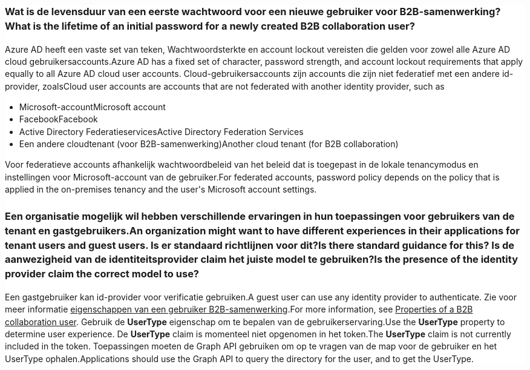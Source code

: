 ### <a name="what-is-the-lifetime-of-an-initial-password-for-a-newly-created-b2b-collaboration-user"></a><span data-ttu-id="201b8-173">Wat is de levensduur van een eerste wachtwoord voor een nieuwe gebruiker voor B2B-samenwerking?</span><span class="sxs-lookup"><span data-stu-id="201b8-173">What is the lifetime of an initial password for a newly created B2B collaboration user?</span></span>
<span data-ttu-id="201b8-174">Azure AD heeft een vaste set van teken, Wachtwoordsterkte en account lockout vereisten die gelden voor zowel alle Azure AD cloud gebruikersaccounts.</span><span class="sxs-lookup"><span data-stu-id="201b8-174">Azure AD has a fixed set of character, password strength, and account lockout requirements that apply equally to all Azure AD cloud user accounts.</span></span> <span data-ttu-id="201b8-175">Cloud-gebruikersaccounts zijn accounts die zijn niet federatief met een andere id-provider, zoals</span><span class="sxs-lookup"><span data-stu-id="201b8-175">Cloud user accounts are accounts that are not federated with another identity provider, such as</span></span> 
* <span data-ttu-id="201b8-176">Microsoft-account</span><span class="sxs-lookup"><span data-stu-id="201b8-176">Microsoft account</span></span>
* <span data-ttu-id="201b8-177">Facebook</span><span class="sxs-lookup"><span data-stu-id="201b8-177">Facebook</span></span>
* <span data-ttu-id="201b8-178">Active Directory Federatieservices</span><span class="sxs-lookup"><span data-stu-id="201b8-178">Active Directory Federation Services</span></span>
* <span data-ttu-id="201b8-179">Een andere cloudtenant (voor B2B-samenwerking)</span><span class="sxs-lookup"><span data-stu-id="201b8-179">Another cloud tenant (for B2B collaboration)</span></span>

<span data-ttu-id="201b8-180">Voor federatieve accounts afhankelijk wachtwoordbeleid van het beleid dat is toegepast in de lokale tenancymodus en instellingen voor Microsoft-account van de gebruiker.</span><span class="sxs-lookup"><span data-stu-id="201b8-180">For federated accounts, password policy depends on the policy that is applied in the on-premises tenancy and the user's Microsoft account settings.</span></span>

### <a name="an-organization-might-want-to-have-different-experiences-in-their-applications-for-tenant-users-and-guest-users-is-there-standard-guidance-for-this-is-the-presence-of-the-identity-provider-claim-the-correct-model-to-use"></a><span data-ttu-id="201b8-181">Een organisatie mogelijk wil hebben verschillende ervaringen in hun toepassingen voor gebruikers van de tenant en gastgebruikers.</span><span class="sxs-lookup"><span data-stu-id="201b8-181">An organization might want to have different experiences in their applications for tenant users and guest users.</span></span> <span data-ttu-id="201b8-182">Is er standaard richtlijnen voor dit?</span><span class="sxs-lookup"><span data-stu-id="201b8-182">Is there standard guidance for this?</span></span> <span data-ttu-id="201b8-183">Is de aanwezigheid van de identiteitsprovider claim het juiste model te gebruiken?</span><span class="sxs-lookup"><span data-stu-id="201b8-183">Is the presence of the identity provider claim the correct model to use?</span></span>
 <span data-ttu-id="201b8-184">Een gastgebruiker kan id-provider voor verificatie gebruiken.</span><span class="sxs-lookup"><span data-stu-id="201b8-184">A guest user can use any identity provider to authenticate.</span></span> <span data-ttu-id="201b8-185">Zie voor meer informatie [eigenschappen van een gebruiker B2B-samenwerking](active-directory-b2b-user-properties.md).</span><span class="sxs-lookup"><span data-stu-id="201b8-185">For more information, see [Properties of a B2B collaboration user](active-directory-b2b-user-properties.md).</span></span> <span data-ttu-id="201b8-186">Gebruik de **UserType** eigenschap om te bepalen van de gebruikerservaring.</span><span class="sxs-lookup"><span data-stu-id="201b8-186">Use the **UserType** property to determine user experience.</span></span> <span data-ttu-id="201b8-187">De **UserType** claim is momenteel niet opgenomen in het token.</span><span class="sxs-lookup"><span data-stu-id="201b8-187">The **UserType** claim is not currently included in the token.</span></span> <span data-ttu-id="201b8-188">Toepassingen moeten de Graph API gebruiken om op te vragen van de map voor de gebruiker en het UserType ophalen.</span><span class="sxs-lookup"><span data-stu-id="201b8-188">Applications should use the Graph API to query the directory for the user, and to get the UserType.</span></span>
